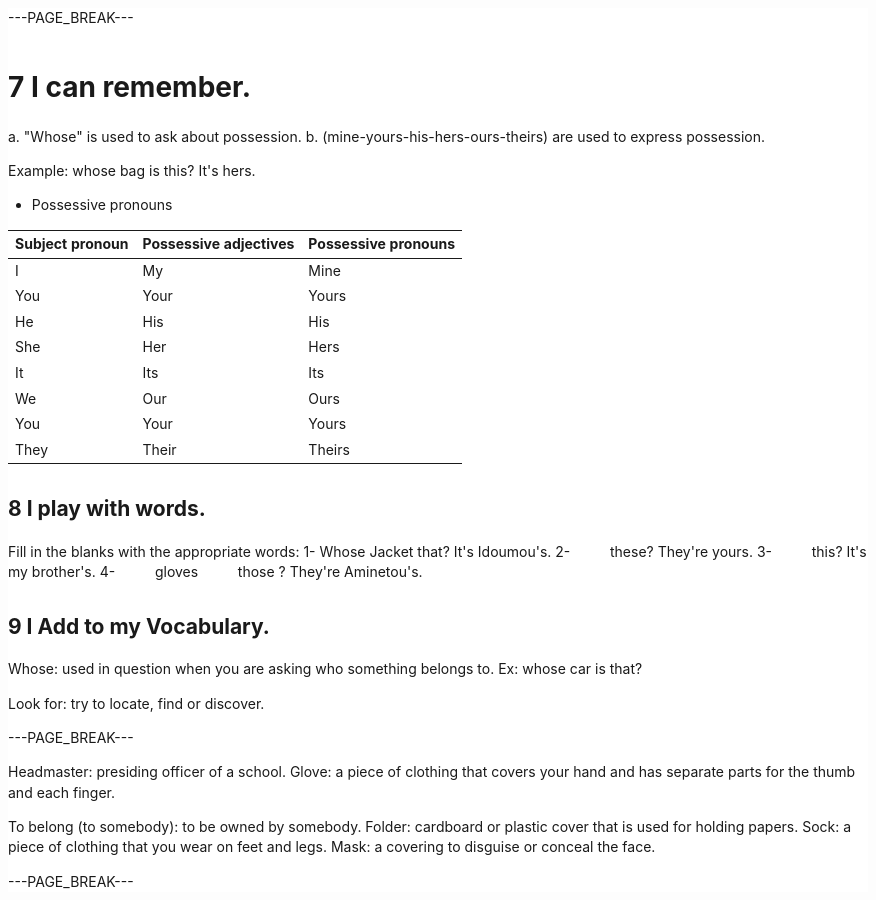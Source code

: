 ---PAGE_BREAK---

# 7 I can remember. 

a. "Whose" is used to ask about possession.
b. (mine-yours-his-hers-ours-theirs) are used to express possession.

Example: whose bag is this? It's hers.

- Possessive pronouns

| Subject pronoun | Possessive adjectives | Possessive pronouns |
| :-- | :-- | :-- |
| I | My | Mine |
| You | Your | Yours |
| He | His | His |
| She | Her | Hers |
| It | Its | Its |
| We | Our | Ours |
| You | Your | Yours |
| They | Their | Theirs |

## 8 I play with words.

Fill in the blanks with the appropriate words:
1- Whose Jacket that? It's Idoumou's.
2- $\qquad$ these? They're yours.
3- $\qquad$ this? It's my brother's.
4- $\qquad$ gloves $\qquad$ those ? They're Aminetou's.

## 9 I Add to my Vocabulary.

Whose: used in question when you are asking who something belongs to. Ex: whose car is that?

Look for: try to locate, find or discover.

---PAGE_BREAK---

Headmaster: presiding officer of a school.
Glove: a piece of clothing that covers your hand and has separate parts for the thumb and each finger.

To belong (to somebody): to be owned by somebody.
Folder: cardboard or plastic cover that is used for holding papers.
Sock: a piece of clothing that you wear on feet and legs.
Mask: a covering to disguise or conceal the face.

---PAGE_BREAK---

